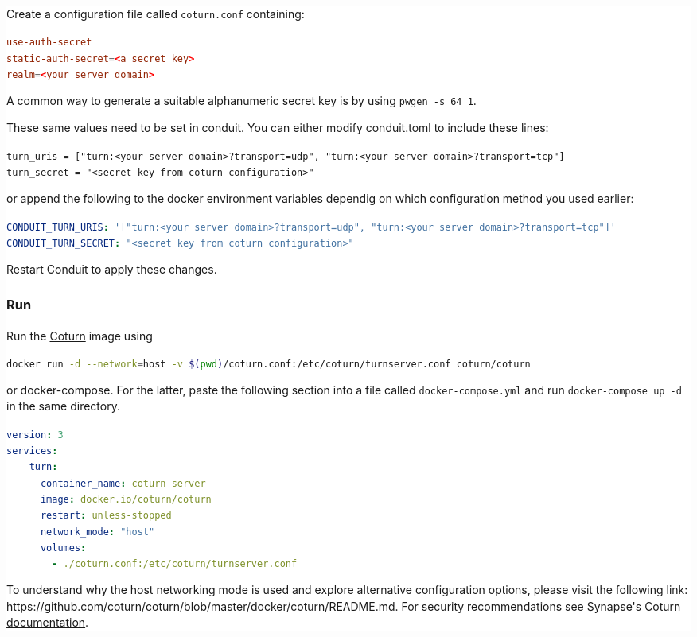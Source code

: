 Create a configuration file called `coturn.conf` containing:

```conf
use-auth-secret
static-auth-secret=<a secret key>
realm=<your server domain>
```
A common way to generate a suitable alphanumeric secret key is by using `pwgen -s 64 1`.

These same values need to be set in conduit. You can either modify conduit.toml to include these lines:
```
turn_uris = ["turn:<your server domain>?transport=udp", "turn:<your server domain>?transport=tcp"]
turn_secret = "<secret key from coturn configuration>"
```
or append the following to the docker environment variables dependig on which configuration method you used earlier:
```yml
CONDUIT_TURN_URIS: '["turn:<your server domain>?transport=udp", "turn:<your server domain>?transport=tcp"]'
CONDUIT_TURN_SECRET: "<secret key from coturn configuration>"
```
Restart Conduit to apply these changes.

### Run
Run the [Coturn](https://hub.docker.com/r/coturn/coturn) image using 
```bash
docker run -d --network=host -v $(pwd)/coturn.conf:/etc/coturn/turnserver.conf coturn/coturn
```

or docker-compose. For the latter, paste the following section into a file called `docker-compose.yml`
and run `docker-compose up -d` in the same directory.

```yml
version: 3
services:
    turn:
      container_name: coturn-server
      image: docker.io/coturn/coturn
      restart: unless-stopped
      network_mode: "host"
      volumes:
        - ./coturn.conf:/etc/coturn/turnserver.conf
```

To understand why the host networking mode is used and explore alternative configuration options, please visit the following link: https://github.com/coturn/coturn/blob/master/docker/coturn/README.md.
For security recommendations see Synapse's [Coturn documentation](https://github.com/matrix-org/synapse/blob/develop/docs/setup/turn/coturn.md#configuration).



[dh]: https://hub.docker.com/repository/docker/girlbossceo/conduwuit
[gh]: https://github.com/girlbossceo/conduwuit/pkgs/container/conduwuit
[shield-latest]: https://img.shields.io/docker/image-size/girlbossceo/conduwuit/latest
[shield-main]: https://img.shields.io/docker/image-size/girlbossceo/conduwuit/main